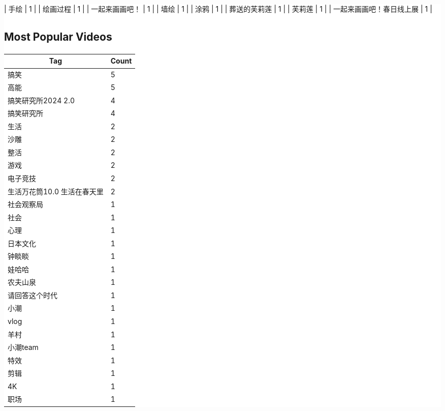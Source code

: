 | 手绘 | 1 |
| 绘画过程 | 1 |
| 一起来画画吧！ | 1 |
| 墙绘 | 1 |
| 涂鸦 | 1 |
| 葬送的芙莉莲 | 1 |
| 芙莉莲 | 1 |
| 一起来画画吧！春日线上展 | 1 |


## Most Popular Videos
| Tag | Count |
| --- | --- |
| 搞笑 | 5 |
| 高能 | 5 |
| 搞笑研究所2024 2.0 | 4 |
| 搞笑研究所 | 4 |
| 生活 | 2 |
| 沙雕 | 2 |
| 整活 | 2 |
| 游戏 | 2 |
| 电子竞技 | 2 |
| 生活万花筒10.0 生活在春天里 | 2 |
| 社会观察局 | 1 |
| 社会 | 1 |
| 心理 | 1 |
| 日本文化 | 1 |
| 钟睒睒 | 1 |
| 娃哈哈 | 1 |
| 农夫山泉 | 1 |
| 请回答这个时代 | 1 |
| 小潮 | 1 |
| vlog | 1 |
| 羊村 | 1 |
| 小潮team | 1 |
| 特效 | 1 |
| 剪辑 | 1 |
| 4K | 1 |
| 职场 | 1 |